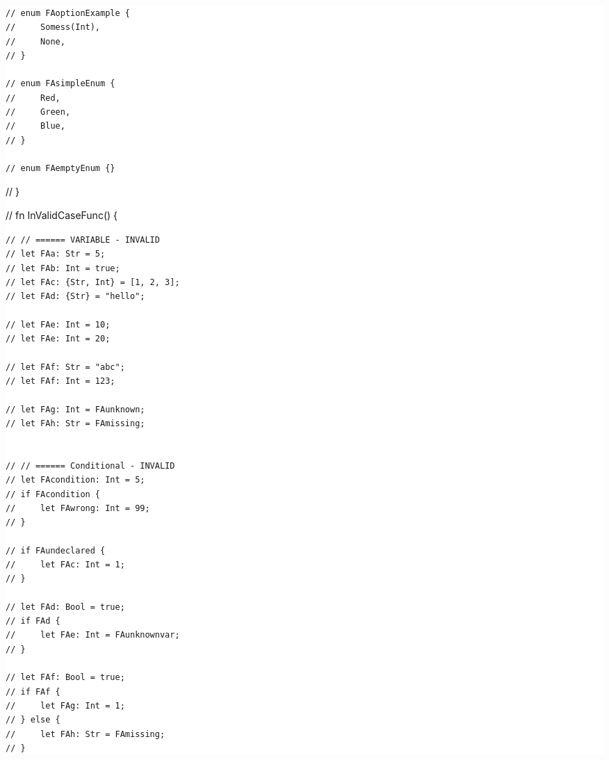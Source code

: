     // enum FAoptionExample {
    //     Somess(Int),
    //     None,
    // }

    // enum FAsimpleEnum {
    //     Red,
    //     Green,
    //     Blue,
    // }

    // enum FAemptyEnum {}


// }








// fn InValidCaseFunc() {

    // // ====== VARIABLE - INVALID
    // let FAa: Str = 5;
    // let FAb: Int = true;
    // let FAc: {Str, Int} = [1, 2, 3];
    // let FAd: {Str} = "hello";

    // let FAe: Int = 10;
    // let FAe: Int = 20;

    // let FAf: Str = "abc";
    // let FAf: Int = 123;

    // let FAg: Int = FAunknown;
    // let FAh: Str = FAmissing;


    // // ====== Conditional - INVALID
    // let FAcondition: Int = 5;
    // if FAcondition {
    //     let FAwrong: Int = 99;
    // }

    // if FAundeclared {
    //     let FAc: Int = 1;
    // }

    // let FAd: Bool = true;
    // if FAd {
    //     let FAe: Int = FAunknownvar;
    // }

    // let FAf: Bool = true;
    // if FAf {
    //     let FAg: Int = 1;
    // } else {
    //     let FAh: Str = FAmissing;
    // }
